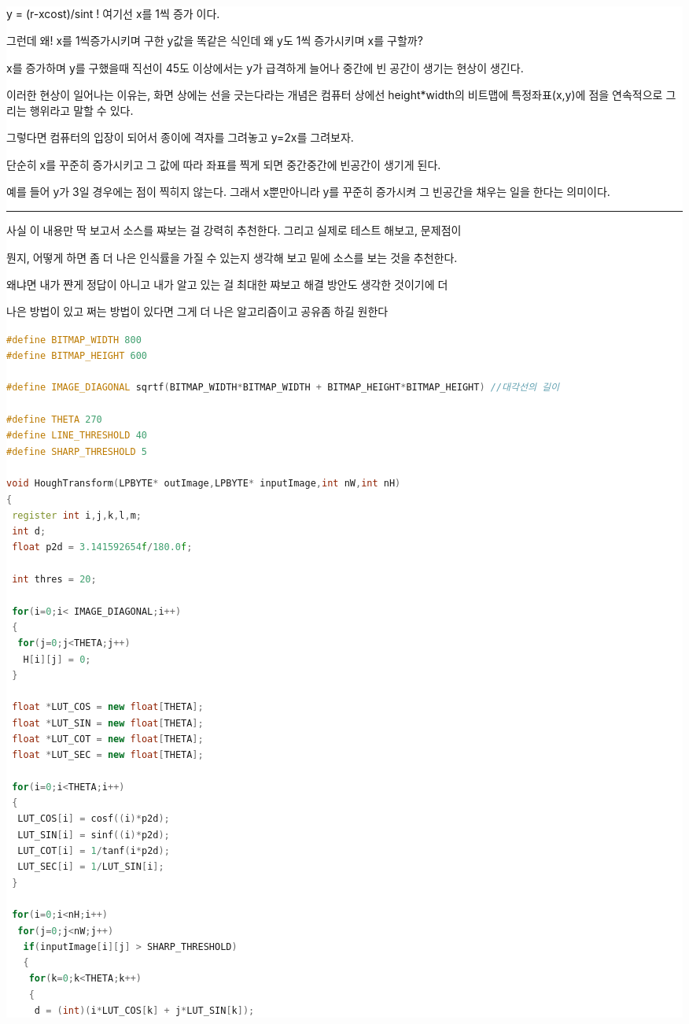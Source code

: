 y = (r-xcost)/sint ! 여기선 x를 1씩 증가 이다.

그런데 왜! x를 1씩증가시키며 구한 y값을 똑같은 식인데 왜 y도 1씩 증가시키며 x를 구할까?

x를 증가하며 y를 구했을때 직선이 45도 이상에서는 y가 급격하게 늘어나 중간에 빈 공간이 생기는 현상이 생긴다.

이러한 현상이 일어나는 이유는, 화면 상에는 선을 긋는다라는 개념은 컴퓨터 상에선 height*width의 비트맵에 특정좌표(x,y)에 점을 연속적으로 그리는 행위라고 말할 수 있다.

그렇다면 컴퓨터의 입장이 되어서 종이에 격자를 그려놓고 y=2x를 그려보자.

단순히 x를 꾸준히 증가시키고 그 값에 따라 좌표를 찍게 되면 중간중간에 빈공간이 생기게 된다.

예를 들어 y가 3일 경우에는 점이 찍히지 않는다. 그래서 x뿐만아니라 y를 꾸준히 증가시켜 그 빈공간을 채우는 일을 한다는 의미이다.

------------------------

사실 이 내용만 딱 보고서 소스를 쨔보는 걸 강력히 추천한다. 그리고 실제로 테스트 해보고, 문제점이

뭔지, 어떻게 하면 좀 더 나은 인식률을 가질 수 있는지 생각해 보고 밑에 소스를 보는 것을 추천한다.

왜냐면 내가 쨘게 정답이 아니고 내가 알고 있는 걸 최대한 쨔보고 해결 방안도 생각한 것이기에 더

나은 방법이 있고 쩌는 방법이 있다면 그게 더 나은 알고리즘이고 공유좀 하길 원한다

```c++
#define BITMAP_WIDTH 800
#define BITMAP_HEIGHT 600

#define IMAGE_DIAGONAL sqrtf(BITMAP_WIDTH*BITMAP_WIDTH + BITMAP_HEIGHT*BITMAP_HEIGHT) //대각선의 길이

#define THETA 270
#define LINE_THRESHOLD 40
#define SHARP_THRESHOLD 5

void HoughTransform(LPBYTE* outImage,LPBYTE* inputImage,int nW,int nH)
{
 register int i,j,k,l,m;
 int d;
 float p2d = 3.141592654f/180.0f;

 int thres = 20;

 for(i=0;i< IMAGE_DIAGONAL;i++)
 {
  for(j=0;j<THETA;j++)
   H[i][j] = 0;
 }

 float *LUT_COS = new float[THETA];
 float *LUT_SIN = new float[THETA];
 float *LUT_COT = new float[THETA];
 float *LUT_SEC = new float[THETA];

 for(i=0;i<THETA;i++)
 {
  LUT_COS[i] = cosf((i)*p2d);
  LUT_SIN[i] = sinf((i)*p2d);
  LUT_COT[i] = 1/tanf(i*p2d);
  LUT_SEC[i] = 1/LUT_SIN[i];
 }

 for(i=0;i<nH;i++)
  for(j=0;j<nW;j++)
   if(inputImage[i][j] > SHARP_THRESHOLD)
   {
    for(k=0;k<THETA;k++)
    {
     d = (int)(i*LUT_COS[k] + j*LUT_SIN[k]);
```
